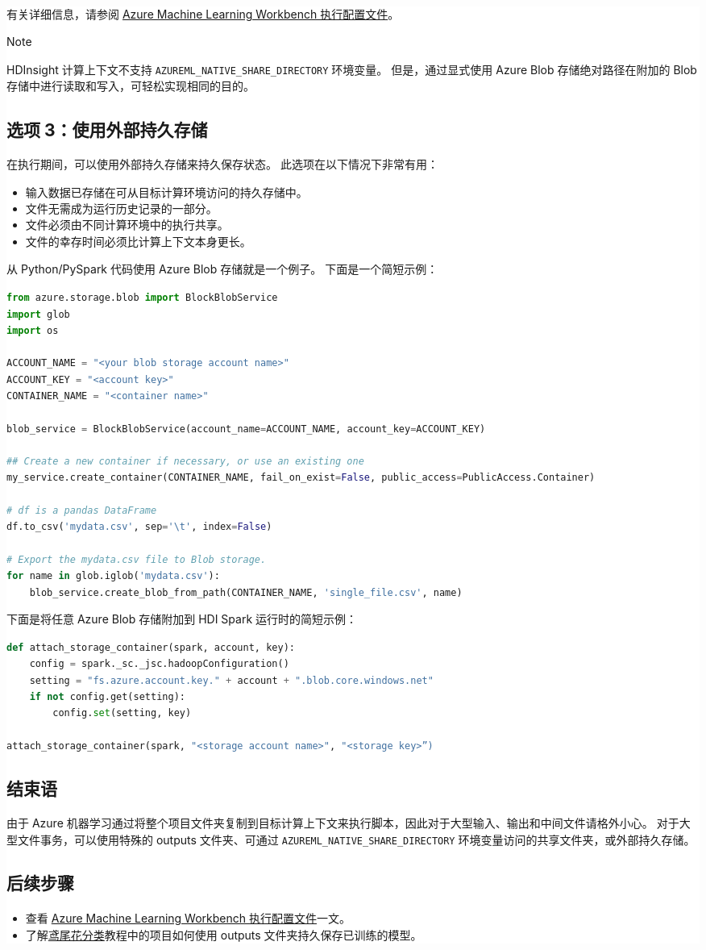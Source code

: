 有关详细信息，请参阅 [Azure Machine Learning Workbench 执行配置文件](experimentation-service-configuration-reference.md)。

>[!NOTE]
>HDInsight 计算上下文不支持 `AZUREML_NATIVE_SHARE_DIRECTORY` 环境变量。 但是，通过显式使用 Azure Blob 存储绝对路径在附加的 Blob 存储中进行读取和写入，可轻松实现相同的目的。

## <a name="option-3-use-external-durable-storage"></a>选项 3：使用外部持久存储

在执行期间，可以使用外部持久存储来持久保存状态。 此选项在以下情况下非常有用：
- 输入数据已存储在可从目标计算环境访问的持久存储中。
- 文件无需成为运行历史记录的一部分。
- 文件必须由不同计算环境中的执行共享。
- 文件的幸存时间必须比计算上下文本身更长。

从 Python/PySpark 代码使用 Azure Blob 存储就是一个例子。 下面是一个简短示例：

```python
from azure.storage.blob import BlockBlobService
import glob
import os

ACCOUNT_NAME = "<your blob storage account name>"
ACCOUNT_KEY = "<account key>"
CONTAINER_NAME = "<container name>"

blob_service = BlockBlobService(account_name=ACCOUNT_NAME, account_key=ACCOUNT_KEY)

## Create a new container if necessary, or use an existing one
my_service.create_container(CONTAINER_NAME, fail_on_exist=False, public_access=PublicAccess.Container)

# df is a pandas DataFrame
df.to_csv('mydata.csv', sep='\t', index=False)

# Export the mydata.csv file to Blob storage.
for name in glob.iglob('mydata.csv'):
    blob_service.create_blob_from_path(CONTAINER_NAME, 'single_file.csv', name)
```

下面是将任意 Azure Blob 存储附加到 HDI Spark 运行时的简短示例：
```python
def attach_storage_container(spark, account, key):
    config = spark._sc._jsc.hadoopConfiguration()
    setting = "fs.azure.account.key." + account + ".blob.core.windows.net"
    if not config.get(setting):
        config.set(setting, key)
 
attach_storage_container(spark, "<storage account name>", "<storage key>”)
```

## <a name="conclusion"></a>结束语
由于 Azure 机器学习通过将整个项目文件夹复制到目标计算上下文来执行脚本，因此对于大型输入、输出和中间文件请格外小心。 对于大型文件事务，可以使用特殊的 outputs 文件夹、可通过 `AZUREML_NATIVE_SHARE_DIRECTORY` 环境变量访问的共享文件夹，或外部持久存储。 

## <a name="next-steps"></a>后续步骤
- 查看 [Azure Machine Learning Workbench 执行配置文件](experimentation-service-configuration-reference.md)一文。
- 了解[鸢尾花分类](tutorial-classifying-iris-part-1.md)教程中的项目如何使用 outputs 文件夹持久保存已训练的模型。
